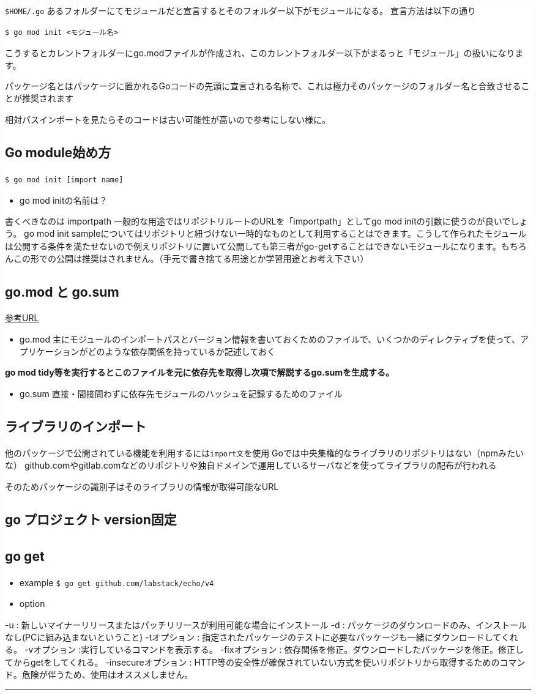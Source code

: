 ```$HOME/.go```
あるフォルダーにてモジュールだと宣言するとそのフォルダー以下がモジュールになる。
宣言方法は以下の通り

```$ go mod init <モジュール名>```

こうするとカレントフォルダーにgo.modファイルが作成され、このカレントフォルダー以下がまるっと「モジュール」の扱いになります。

パッケージ名とはパッケージに置かれるGoコードの先頭に宣言される名称で、これは極力そのパッケージのフォルダー名と合致させることが推奨されます

相対パスインポートを見たらそのコードは古い可能性が高いので参考にしない様に。

## Go module始め方

`$ go mod init [import name]`

- go mod initの名前は？

書くべきなのは importpath
一般的な用途ではリポジトリルートのURLを「importpath」としてgo mod initの引数に使うのが良いでしょう。
go mod init sampleについてはリポジトリと紐づけない一時的なものとして利用することはできます。こうして作られたモジュールは公開する条件を満たせないので例えリポジトリに置いて公開しても第三者がgo-getすることはできないモジュールになります。もちろんこの形での公開は推奨はされません。（手元で書き捨てる用途とか学習用途とお考え下さい）

## go.mod と go.sum

[参考URL](https://zenn.dev/ryo_yamaoka/articles/595cf9e69229f9)

- go.mod
主にモジュールのインポートパスとバージョン情報を書いておくためのファイルで、いくつかのディレクティブを使って、アプリケーションがどのような依存関係を持っているか記述しておく

**go mod tidy等を実行するとこのファイルを元に依存先を取得し次項で解説するgo.sumを生成する。**

- go.sum
直接・間接問わずに依存先モジュールのハッシュを記録するためのファイル

## ライブラリのインポート

他のパッケージで公開されている機能を利用するには`import文`を使用
Goでは中央集権的なライブラリのリポジトリはない（npmみたいな）
github.comやgitlab.comなどのリポジトリや独自ドメインで運用しているサーバなどを使ってライブラリの配布が行われる

そのためパッケージの識別子はそのライブラリの情報が取得可能なURL


## go プロジェクト version固定


## go get

- example
`$ go get github.com/labstack/echo/v4`

- option

-u : 新しいマイナーリリースまたはパッチリリースが利用可能な場合にインストール
-d : パッケージのダウンロードのみ、インストールなし(PCに組み込まないということ)
-tオプション : 指定されたパッケージのテストに必要なパッケージも一緒にダウンロードしてくれる。
-vオプション :実行しているコマンドを表示する。
-fixオプション : 依存関係を修正。ダウンロードしたパッケージを修正。修正してからgetをしてくれる。
-insecureオプション : HTTP等の安全性が確保されていない方式を使いリポジトリから取得するためのコマンド。危険が伴うため、使用はオススメしません。


---

```
